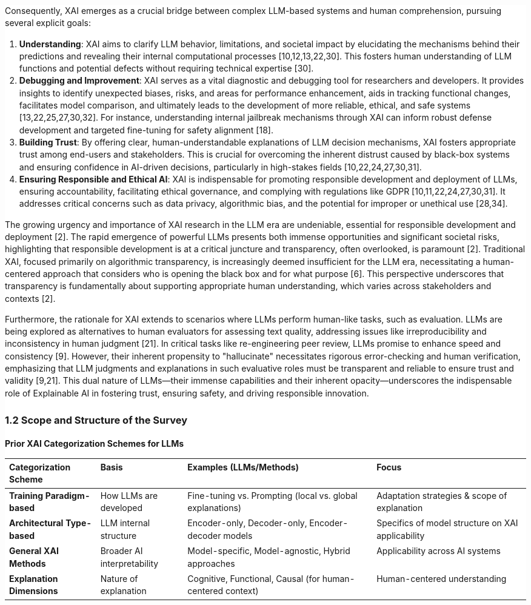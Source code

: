 Consequently, XAI emerges as a crucial bridge between complex LLM-based systems and human comprehension, pursuing several explicit goals:
1.  **Understanding**: XAI aims to clarify LLM behavior, limitations, and societal impact by elucidating the mechanisms behind their predictions and revealing their internal computational processes [10,12,13,22,30]. This fosters human understanding of LLM functions and potential defects without requiring technical expertise [30].
2.  **Debugging and Improvement**: XAI serves as a vital diagnostic and debugging tool for researchers and developers. It provides insights to identify unexpected biases, risks, and areas for performance enhancement, aids in tracking functional changes, facilitates model comparison, and ultimately leads to the development of more reliable, ethical, and safe systems [13,22,25,27,30,32]. For instance, understanding internal jailbreak mechanisms through XAI can inform robust defense development and targeted fine-tuning for safety alignment [18].
3.  **Building Trust**: By offering clear, human-understandable explanations of LLM decision mechanisms, XAI fosters appropriate trust among end-users and stakeholders. This is crucial for overcoming the inherent distrust caused by black-box systems and ensuring confidence in AI-driven decisions, particularly in high-stakes fields [10,22,24,27,30,31].
4.  **Ensuring Responsible and Ethical AI**: XAI is indispensable for promoting responsible development and deployment of LLMs, ensuring accountability, facilitating ethical governance, and complying with regulations like GDPR [10,11,22,24,27,30,31]. It addresses critical concerns such as data privacy, algorithmic bias, and the potential for improper or unethical use [28,34].

The growing urgency and importance of XAI research in the LLM era are undeniable, essential for responsible development and deployment [2]. The rapid emergence of powerful LLMs presents both immense opportunities and significant societal risks, highlighting that responsible development is at a critical juncture and transparency, often overlooked, is paramount [2]. Traditional XAI, focused primarily on algorithmic transparency, is increasingly deemed insufficient for the LLM era, necessitating a human-centered approach that considers who is opening the black box and for what purpose [6]. This perspective underscores that transparency is fundamentally about supporting appropriate human understanding, which varies across stakeholders and contexts [2].

Furthermore, the rationale for XAI extends to scenarios where LLMs perform human-like tasks, such as evaluation. LLMs are being explored as alternatives to human evaluators for assessing text quality, addressing issues like irreproducibility and inconsistency in human judgment [21]. In critical tasks like re-engineering peer review, LLMs promise to enhance speed and consistency [9]. However, their inherent propensity to "hallucinate" necessitates rigorous error-checking and human verification, emphasizing that LLM judgments and explanations in such evaluative roles must be transparent and reliable to ensure trust and validity [9,21]. This dual nature of LLMs—their immense capabilities and their inherent opacity—underscores the indispensable role of Explainable AI in fostering trust, ensuring safety, and driving responsible innovation.
### 1.2 Scope and Structure of the Survey

**Prior XAI Categorization Schemes for LLMs**

| Categorization Scheme        | Basis                      | Examples (LLMs/Methods)                                     | Focus                                            |
| :--------------------------- | :------------------------- | :---------------------------------------------------------- | :----------------------------------------------- |
| **Training Paradigm-based**  | How LLMs are developed     | Fine-tuning vs. Prompting (local vs. global explanations)   | Adaptation strategies & scope of explanation     |
| **Architectural Type-based** | LLM internal structure     | Encoder-only, Decoder-only, Encoder-decoder models          | Specifics of model structure on XAI applicability |
| **General XAI Methods**      | Broader AI interpretability | Model-specific, Model-agnostic, Hybrid approaches           | Applicability across AI systems                  |
| **Explanation Dimensions**   | Nature of explanation      | Cognitive, Functional, Causal (for human-centered context)  | Human-centered understanding                     |
